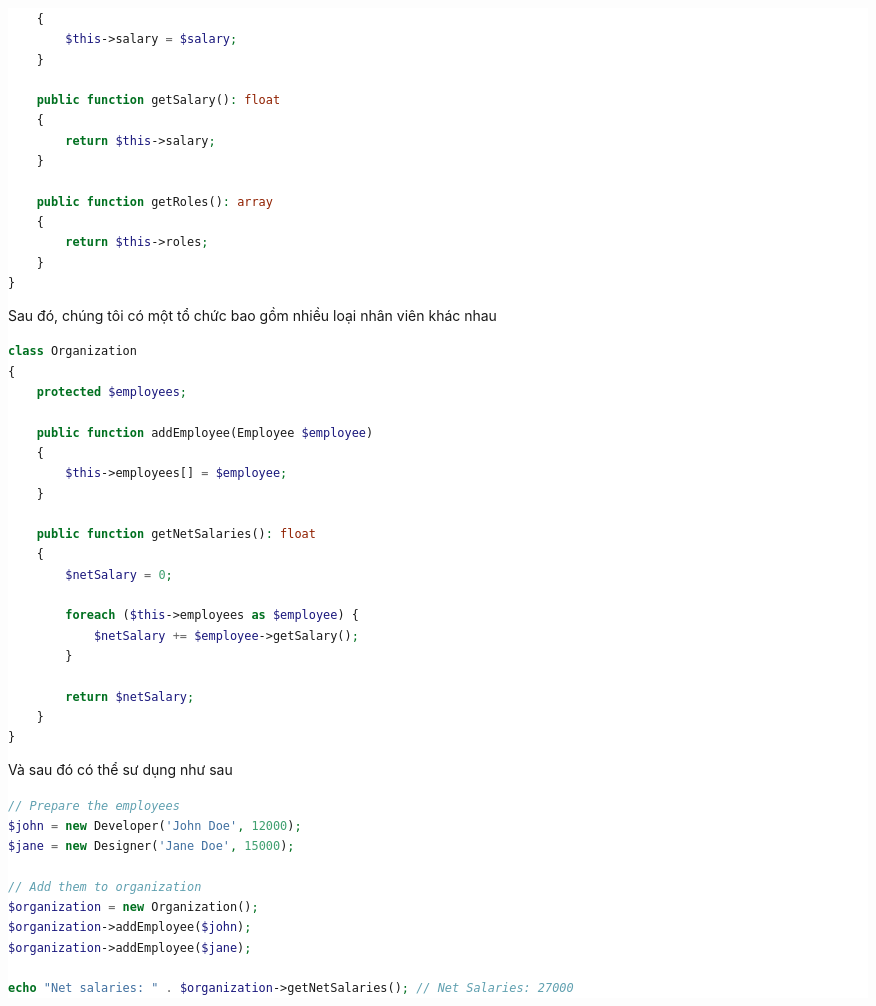 ```php
    {
        $this->salary = $salary;
    }

    public function getSalary(): float
    {
        return $this->salary;
    }

    public function getRoles(): array
    {
        return $this->roles;
    }
}
```

Sau đó, chúng tôi có một tổ chức bao gồm nhiều loại nhân viên khác nhau

```php
class Organization
{
    protected $employees;

    public function addEmployee(Employee $employee)
    {
        $this->employees[] = $employee;
    }

    public function getNetSalaries(): float
    {
        $netSalary = 0;

        foreach ($this->employees as $employee) {
            $netSalary += $employee->getSalary();
        }

        return $netSalary;
    }
}
```

Và sau đó có thể sư dụng như sau

```php
// Prepare the employees
$john = new Developer('John Doe', 12000);
$jane = new Designer('Jane Doe', 15000);

// Add them to organization
$organization = new Organization();
$organization->addEmployee($john);
$organization->addEmployee($jane);

echo "Net salaries: " . $organization->getNetSalaries(); // Net Salaries: 27000
```
